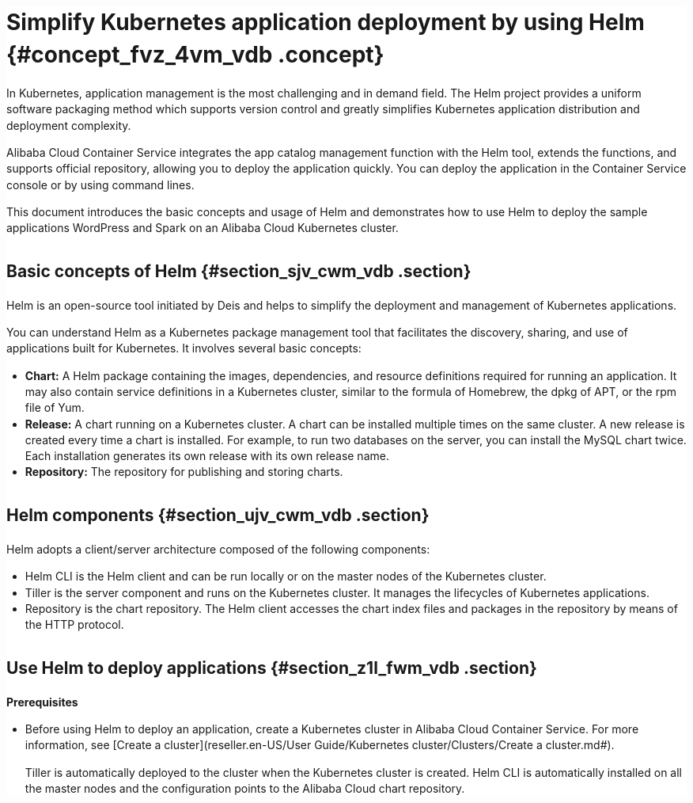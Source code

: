 # Simplify Kubernetes application deployment by using Helm {#concept_fvz_4vm_vdb .concept}

In Kubernetes, application management is the most challenging and in demand field. The Helm project provides a uniform software packaging method which supports version control and greatly simplifies Kubernetes application distribution and deployment complexity.

Alibaba Cloud Container Service integrates the app catalog management function with the Helm tool, extends the functions, and supports official repository, allowing you to deploy the application quickly. You can deploy the application in the Container Service console or by using command lines.

This document introduces the basic concepts and usage of Helm and demonstrates how to use Helm to deploy the sample applications WordPress and Spark on an Alibaba Cloud Kubernetes cluster.

## Basic concepts of Helm {#section_sjv_cwm_vdb .section}

Helm is an open-source tool initiated by Deis and helps to simplify the deployment and management of Kubernetes applications.

You can understand Helm as a Kubernetes package management tool that facilitates the discovery, sharing, and use of applications built for Kubernetes. It involves several basic concepts:

-   **Chart:** A Helm package containing the images, dependencies, and resource definitions required for running an application. It may also contain service definitions in a Kubernetes cluster, similar to the formula of Homebrew, the dpkg of APT, or the rpm file of Yum.
-   **Release:** A chart running on a Kubernetes cluster. A chart can be installed multiple times on the same cluster. A new release is created every time a chart is installed. For example, to run two databases on the server, you can install the MySQL chart twice. Each installation generates its own release with its own release name.
-   **Repository:** The repository for publishing and storing charts.

## Helm components {#section_ujv_cwm_vdb .section}

Helm adopts a client/server architecture composed of the following components:

-   Helm CLI is the Helm client and can be run locally or on the master nodes of the Kubernetes cluster.
-   Tiller is the server component and runs on the Kubernetes cluster. It manages the lifecycles of Kubernetes applications.
-   Repository is the chart repository. The Helm client accesses the chart index files and packages in the repository by means of the HTTP protocol.

## Use Helm to deploy applications {#section_z1l_fwm_vdb .section}

**Prerequisites**

-   Before using Helm to deploy an application, create a Kubernetes cluster in Alibaba Cloud Container Service. For more information, see [Create a cluster](reseller.en-US/User Guide/Kubernetes cluster/Clusters/Create a cluster.md#).

    Tiller is automatically deployed to the cluster when the Kubernetes cluster is created. Helm CLI is automatically installed on all the master nodes and the configuration points to the Alibaba Cloud chart repository.
